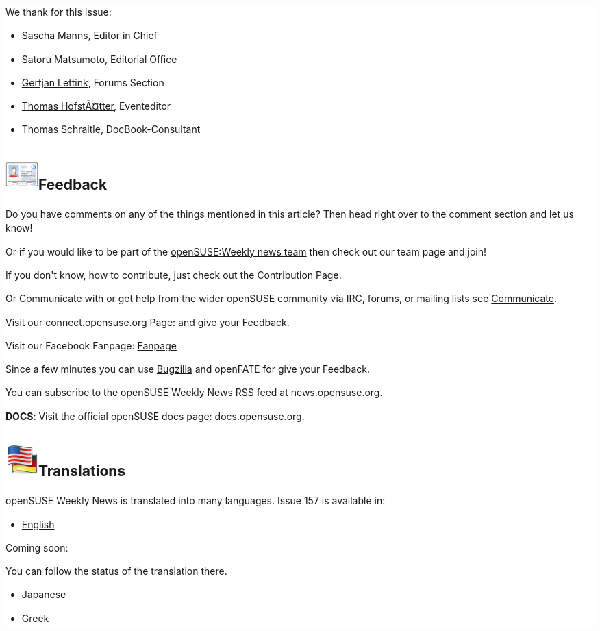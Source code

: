 We thank for this Issue:

  * [Sascha Manns](http://en.opensuse.org/User:Saigkill), Editor in Chief

  * [Satoru Matsumoto](http://en.opensuse.org/User:HeliosReds), Editorial Office

  * [Gertjan Lettink](http://en.opensuse.org/User:Knurpht), Forums Section

  * [Thomas HofstÃ¤tter](http://en.opensuse.org/User:Okuro), Eventeditor

  * [Thomas Schraitle](http://en.opensuse.org/User:Thomas-schraitle), DocBook-Consultant

## ![Header Picture](/wp-content/uploads/2010/12/OWN-oxygen-Credits.png)Feedback

Do you have comments on any of the things mentioned in this article? Then head right over to
    the [comment section](http://news.opensuse.org/?p=6512) and let us know! 

Or if you would like to be part of the [openSUSE:Weekly news team](http://en.opensuse.org/openSUSE:Weekly_news_team) then
    check out our team page and join! 

If you don't know, how to contribute, just check out the [Contribution Page](http://en.opensuse.org/openSUSE:Weekly_news_contribute).

Or Communicate with or get help from the wider openSUSE community via IRC, forums, or
    mailing lists see [Communicate](http://en.opensuse.org/openSUSE:Communication_channels). 

Visit our connect.opensuse.org Page: [and give your
      Feedback.](https://connect.opensuse.org/pg/groups/10679/weekly-news-team/)

Visit our Facebook Fanpage: [Fanpage](http://www.facebook.com/pages/Sascha-Manns-OpenSUSE-Weekly-News/164052946964277)

Since a few minutes you can use [Bugzilla](http://bit.ly/ownbugzilla) and
    openFATE for give your Feedback.

You can subscribe to the openSUSE Weekly News RSS feed at [news.opensuse.org](http://news.opensuse.org/category/weekly-news/feed/).

**DOCS**: Visit the official openSUSE docs page: [docs.opensuse.org](http://doc.opensuse.org).

## ![Header Picture](/wp-content/uploads/2010/12/OWN-Icon-locale.png)Translations

openSUSE Weekly News is translated into many languages. Issue
    157 is available in: 

  * [English](http://news.opensuse.org/?p=6512)

Coming soon: 

You can follow the status of the translation [there](http://en.opensuse.org/openSUSE:Weekly_news_translations).

  * [Japanese](http://ja.opensuse.org/OpenSUSE_Weekly_News/157)

  * [Greek](http://el.opensuse.org/Weekly_news)
